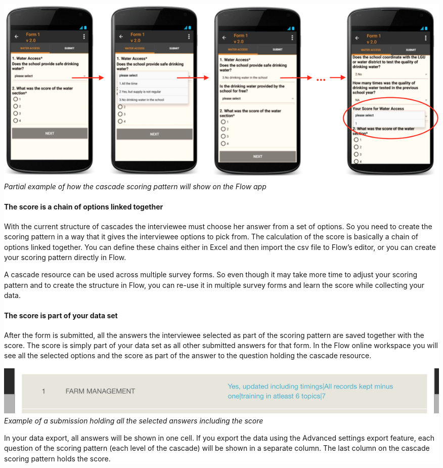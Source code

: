 ![Using predefined scores](media/cascades_predefined_score.png)
*Partial example of how the cascade scoring pattern will show on the Flow app*


#### The score is a chain of options linked together
With the current structure of cascades the interviewee must choose her answer from a set of options. So you need to create the scoring pattern in a way that it gives the interviewee options to pick from. The calculation of the score is basically a chain of options linked together. You can define these chains either in Excel and then import the csv file to Flow’s editor, or you can create your scoring pattern directly in Flow.

A cascade resource can be used across multiple survey forms. So even though it may take more time to adjust your scoring pattern and to create the structure in Flow, you can re-use it in multiple survey forms and learn the score while collecting your data.  



#### The score is part of your data set
After the form is submitted, all the answers the interviewee selected as part of the scoring pattern are saved together with the score. The score is simply part of your data set as all other submitted answers for that form. In the Flow online workspace you will see all the selected options and the score as part of the answer to the question holding the cascade resource.


![Using predefined scores](media/cascades_submission.png)
*Example of a submission holding all the selected answers including the score*

In your data export, all answers will be shown in one cell. If you export the data using the Advanced settings export feature, each question of the scoring pattern (each level of the cascade) will be shown in a separate column. The last column on the cascade scoring pattern holds the score.

